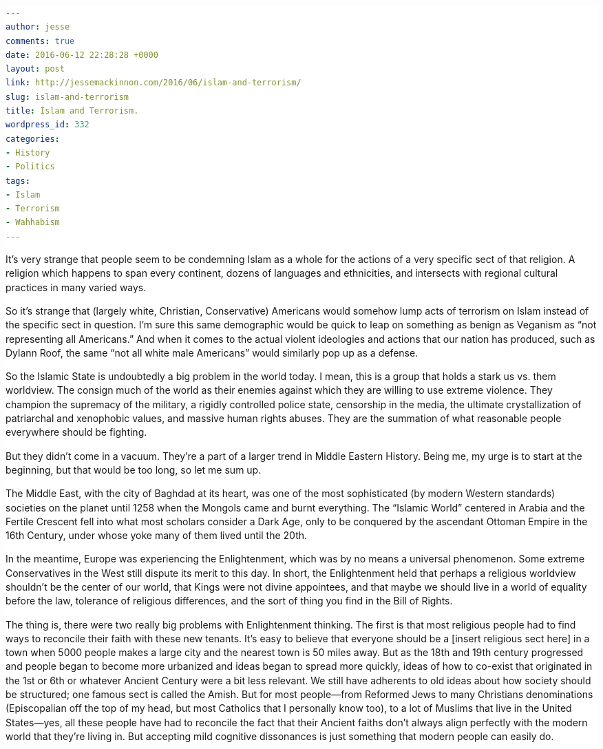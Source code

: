 ```yaml
---
author: jesse
comments: true
date: 2016-06-12 22:28:28 +0000
layout: post
link: http://jessemackinnon.com/2016/06/islam-and-terrorism/
slug: islam-and-terrorism
title: Islam and Terrorism.
wordpress_id: 332
categories:
- History
- Politics
tags:
- Islam
- Terrorism
- Wahhabism
---
```


It’s very strange that people seem to be condemning Islam as a whole for the actions of a very specific sect of that religion. A religion which happens to span every continent, dozens of languages and ethnicities, and intersects with regional cultural practices in many varied ways.

So it’s strange that (largely white, Christian, Conservative) Americans would somehow lump acts of terrorism on Islam instead of the specific sect in question. I’m sure this same demographic would be quick to leap on something as benign as Veganism as “not representing all Americans.” And when it comes to the actual violent ideologies and actions that our nation has produced, such as Dylann Roof, the same “not all white male Americans” would similarly pop up as a defense.

So the Islamic State is undoubtedly a big problem in the world today. I mean, this is a group that holds a stark us vs. them worldview. The consign much of the world as their enemies against which they are willing to use extreme violence. They champion the supremacy of the military, a rigidly controlled police state, censorship in the media, the ultimate crystallization of patriarchal and xenophobic values, and massive human rights abuses. They are the summation of what reasonable people everywhere should be fighting.

But they didn’t come in a vacuum. They’re a part of a larger trend in Middle Eastern History. Being me, my urge is to start at the beginning, but that would be too long, so let me sum up.

The Middle East, with the city of Baghdad at its heart, was one of the most sophisticated (by modern Western standards) societies on the planet until 1258 when the Mongols came and burnt everything. The “Islamic World” centered in Arabia and the Fertile Crescent fell into what most scholars consider a Dark Age, only to be conquered by the ascendant Ottoman Empire in the 16th Century, under whose yoke many of them lived until the 20th.

In the meantime, Europe was experiencing the Enlightenment, which was by no means a universal phenomenon. Some extreme Conservatives in the West still dispute its merit to this day. In short, the Enlightenment held that perhaps a religious worldview shouldn’t be the center of our world, that Kings were not divine appointees, and that maybe we should live in a world of equality before the law, tolerance of religious differences, and the sort of thing you find in the Bill of Rights.

The thing is, there were two really big problems with Enlightenment thinking. The first is that most religious people had to find ways to reconcile their faith with these new tenants. It’s easy to believe that everyone should be a [insert religious sect here] in a town when 5000 people makes a large city and the nearest town is 50 miles away. But as the 18th and 19th century progressed and people began to become more urbanized and ideas began to spread more quickly, ideas of how to co-exist that originated in the 1st or 6th or whatever Ancient Century were a bit less relevant. We still have adherents to old ideas about how society should be structured; one famous sect is called the Amish. But for most people—from Reformed Jews to many Christians denominations (Episcopalian off the top of my head, but most Catholics that I personally know too), to a lot of Muslims that live in the United States—yes, all these people have had to reconcile the fact that their Ancient faiths don’t always align perfectly with the modern world that they’re living in. But accepting mild cognitive dissonances is just something that modern people can easily do.
